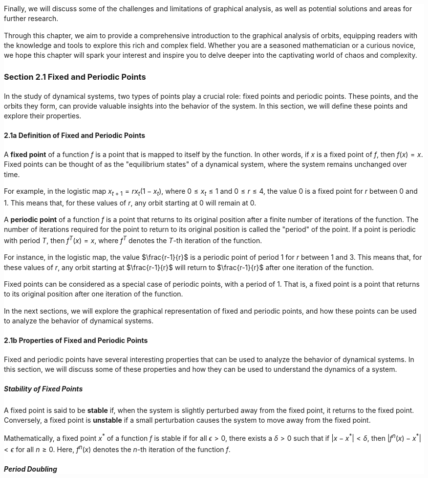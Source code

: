 Finally, we will discuss some of the challenges and limitations of graphical analysis, as well as potential solutions and areas for further research. 

Through this chapter, we aim to provide a comprehensive introduction to the graphical analysis of orbits, equipping readers with the knowledge and tools to explore this rich and complex field. Whether you are a seasoned mathematician or a curious novice, we hope this chapter will spark your interest and inspire you to delve deeper into the captivating world of chaos and complexity.

### Section 2.1 Fixed and Periodic Points

In the study of dynamical systems, two types of points play a crucial role: fixed points and periodic points. These points, and the orbits they form, can provide valuable insights into the behavior of the system. In this section, we will define these points and explore their properties.

#### 2.1a Definition of Fixed and Periodic Points

A **fixed point** of a function $f$ is a point that is mapped to itself by the function. In other words, if $x$ is a fixed point of $f$, then $f(x) = x$. Fixed points can be thought of as the "equilibrium states" of a dynamical system, where the system remains unchanged over time.

For example, in the logistic map $x_{t+1}=rx_t(1-x_t)$, where $0 \leq x_t \leq 1$ and $0 \leq r \leq 4$, the value 0 is a fixed point for $r$ between 0 and 1. This means that, for these values of $r$, any orbit starting at 0 will remain at 0.

A **periodic point** of a function $f$ is a point that returns to its original position after a finite number of iterations of the function. The number of iterations required for the point to return to its original position is called the "period" of the point. If a point is periodic with period $T$, then $f^T(x) = x$, where $f^T$ denotes the $T$-th iteration of the function.

For instance, in the logistic map, the value $\frac{r-1}{r}$ is a periodic point of period 1 for $r$ between 1 and 3. This means that, for these values of $r$, any orbit starting at $\frac{r-1}{r}$ will return to $\frac{r-1}{r}$ after one iteration of the function.

Fixed points can be considered as a special case of periodic points, with a period of 1. That is, a fixed point is a point that returns to its original position after one iteration of the function.

In the next sections, we will explore the graphical representation of fixed and periodic points, and how these points can be used to analyze the behavior of dynamical systems.

#### 2.1b Properties of Fixed and Periodic Points

Fixed and periodic points have several interesting properties that can be used to analyze the behavior of dynamical systems. In this section, we will discuss some of these properties and how they can be used to understand the dynamics of a system.

##### Stability of Fixed Points

A fixed point is said to be **stable** if, when the system is slightly perturbed away from the fixed point, it returns to the fixed point. Conversely, a fixed point is **unstable** if a small perturbation causes the system to move away from the fixed point. 

Mathematically, a fixed point $x^*$ of a function $f$ is stable if for all $\epsilon > 0$, there exists a $\delta > 0$ such that if $|x - x^*| < \delta$, then $|f^n(x) - x^*| < \epsilon$ for all $n \geq 0$. Here, $f^n(x)$ denotes the $n$-th iteration of the function $f$.

##### Period Doubling
